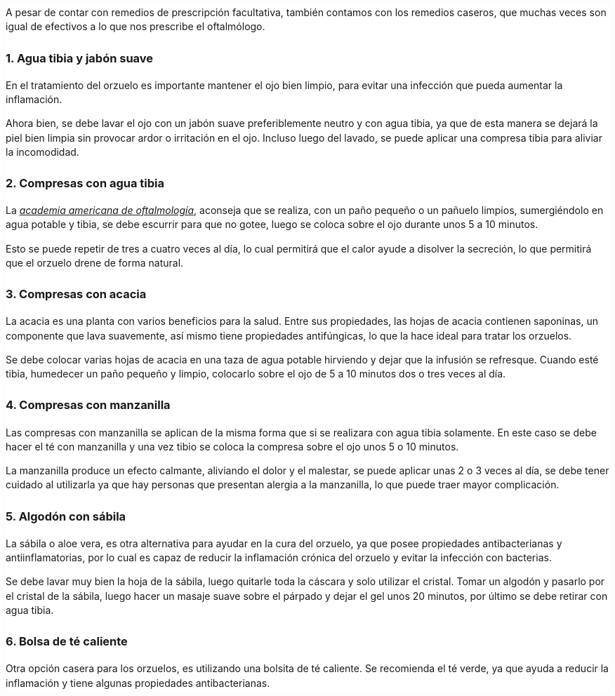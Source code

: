 A pesar de contar con remedios de prescripción facultativa, también contamos con los remedios caseros, que muchas veces son igual de efectivos a lo que nos prescribe el oftalmólogo.

### 1. Agua tibia y jabón suave

En el tratamiento del orzuelo es importante mantener el ojo bien limpio, para evitar una infección que pueda aumentar la inflamación.

Ahora bien, se debe lavar el ojo con un jabón suave preferiblemente neutro y con agua tibia, ya que de esta manera se dejará la piel bien limpia sin provocar ardor o irritación en el ojo. Incluso luego del lavado, se puede aplicar una compresa tibia para aliviar la incomodidad.

### 2. Compresas con agua tibia

La *[academia americana de oftalmología](https://www.aao.org/salud-ocular/enfermedades/chalazion-orzuelo-tratamiento)*, aconseja que se realiza, con un paño pequeño o un pañuelo limpios, sumergiéndolo en agua potable y tibia, se debe escurrir para que no gotee, luego se coloca sobre el ojo durante unos 5 a 10 minutos.

Esto se puede repetir de tres a cuatro veces al día, lo cual permitirá que el calor ayude a disolver la secreción, lo que permitirá que el orzuelo drene de forma natural.

### 3. Compresas con acacia

La acacia es una planta con varios beneficios para la salud. Entre sus propiedades, las hojas de acacia contienen saponinas, un componente que lava suavemente, así mismo tiene propiedades antifúngicas, lo que la hace ideal para tratar los orzuelos.

Se debe colocar varias hojas de acacia en una taza de agua potable hirviendo y dejar que la infusión se refresque. Cuando esté tibia, humedecer un paño pequeño y limpio, colocarlo sobre el ojo de 5 a 10 minutos dos o tres veces al día.

### 4. Compresas con manzanilla

Las compresas con manzanilla se aplican de la misma forma que si se realizara con agua tibia solamente. En este caso se debe hacer el té con manzanilla y una vez tibio se coloca la compresa sobre el ojo unos 5 o 10 minutos.

La manzanilla produce un efecto calmante, aliviando el dolor y el malestar, se puede aplicar unas 2 o 3 veces al día, se debe tener cuidado al utilizarla ya que hay personas que presentan alergia a la manzanilla, lo que puede traer mayor complicación.

### 5. Algodón con sábila

La sábila o aloe vera, es otra alternativa para ayudar en la cura del orzuelo, ya que posee propiedades antibacterianas y antiinflamatorias, por lo cual es capaz de reducir la inflamación crónica del orzuelo y evitar la infección con bacterias.

Se debe lavar muy bien la hoja de la sábila, luego quitarle toda la cáscara y solo utilizar el cristal. Tomar un algodón y pasarlo por el cristal de la sábila, luego hacer un masaje suave sobre el párpado y dejar el gel unos 20 minutos, por último se debe retirar con agua tibia.

### 6. Bolsa de té caliente

Otra opción casera para los orzuelos, es utilizando una bolsita de té caliente. Se recomienda el té verde, ya que ayuda a reducir la inflamación y tiene algunas propiedades antibacterianas.
